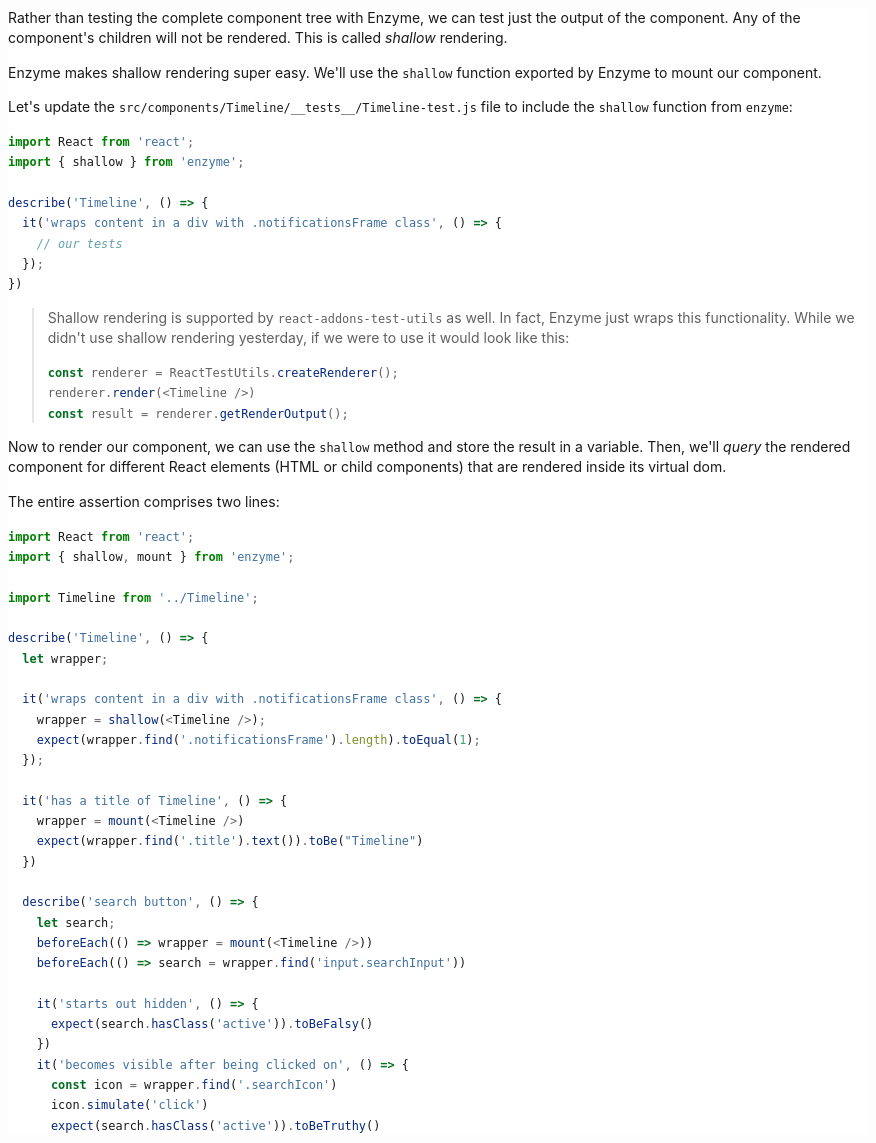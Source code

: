 Rather than testing the complete component tree with Enzyme, we can test just the output of the component. Any of the component's children will not be rendered. This is called _shallow_ rendering.

Enzyme makes shallow rendering super easy. We'll use the `shallow` function exported by Enzyme to mount our component.

Let's update the `src/components/Timeline/__tests__/Timeline-test.js` file to include the `shallow` function from `enzyme`:

```javascript
import React from 'react';
import { shallow } from 'enzyme';

describe('Timeline', () => {
  it('wraps content in a div with .notificationsFrame class', () => {
    // our tests
  });
})
```

> Shallow rendering is supported by `react-addons-test-utils` as well. In fact, Enzyme just wraps this functionality. While we didn't use shallow rendering yesterday, if we were to use it would look like this:
>
> ```javascript
> const renderer = ReactTestUtils.createRenderer();
> renderer.render(<Timeline />)
> const result = renderer.getRenderOutput();
> ```

Now to render our component, we can use the `shallow` method and store the result in a variable. Then, we'll _query_ the rendered component for different React elements (HTML or child components) that are rendered inside its virtual dom.

The entire assertion comprises two lines:

```javascript
import React from 'react';
import { shallow, mount } from 'enzyme';

import Timeline from '../Timeline';

describe('Timeline', () => {
  let wrapper;

  it('wraps content in a div with .notificationsFrame class', () => {
    wrapper = shallow(<Timeline />);
    expect(wrapper.find('.notificationsFrame').length).toEqual(1);
  });

  it('has a title of Timeline', () => {
    wrapper = mount(<Timeline />)
    expect(wrapper.find('.title').text()).toBe("Timeline")
  })

  describe('search button', () => {
    let search;
    beforeEach(() => wrapper = mount(<Timeline />))
    beforeEach(() => search = wrapper.find('input.searchInput'))

    it('starts out hidden', () => {  
      expect(search.hasClass('active')).toBeFalsy()
    })
    it('becomes visible after being clicked on', () => {
      const icon = wrapper.find('.searchIcon')
      icon.simulate('click')
      expect(search.hasClass('active')).toBeTruthy()
```